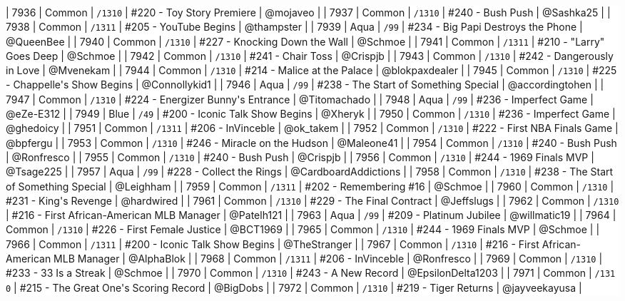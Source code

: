 | 7936 | Common | `/1310` | #220 - Toy Story Premiere | \@mojaveo |
| 7937 | Common | `/1310` | #240 - Bush Push | \@Sashka25 |
| 7938 | Common | `/1311` | #205 - YouTube Begins | \@thampster |
| 7939 | Aqua | `/99` | #234 - Big Papi Destroys the Phone | \@QueenBee |
| 7940 | Common | `/1310` | #227 - Knocking Down the Wall | \@Schmoe |
| 7941 | Common | `/1311` | #210 - &quot;Larry&quot; Goes Deep  | \@Schmoe |
| 7942 | Common | `/1310` | #241 - Chair Toss | \@Crispjb |
| 7943 | Common | `/1310` | #242 - Dangerously in Love | \@Mvenekam |
| 7944 | Common | `/1310` | #214 - Malice at the Palace | \@blokpaxdealer |
| 7945 | Common | `/1310` | #225 - Chappelle&#039;s Show Begins | \@Connollykid1 |
| 7946 | Aqua | `/99` | #238 - The Start of Something Special | \@accordingtohen |
| 7947 | Common | `/1310` | #224 - Energizer Bunny&#039;s Entrance | \@Titomachado |
| 7948 | Aqua | `/99` | #236 - Imperfect Game | \@eZe-E312 |
| 7949 | Blue | `/49` | #200 - Iconic Talk Show Begins | \@Xheryk |
| 7950 | Common | `/1310` | #236 - Imperfect Game | \@ghedoicy |
| 7951 | Common | `/1311` | #206 - InVinceble | \@ok_takem |
| 7952 | Common | `/1310` | #222 - First NBA Finals Game | \@bpfergu |
| 7953 | Common | `/1310` | #246 - Miracle on the Hudson | \@Maleone41 |
| 7954 | Common | `/1310` | #240 - Bush Push | \@Ronfresco |
| 7955 | Common | `/1310` | #240 - Bush Push | \@Crispjb |
| 7956 | Common | `/1310` | #244 - 1969 Finals MVP | \@Tsage225 |
| 7957 | Aqua | `/99` | #228 - Collect the Rings | \@CardboardAddictions |
| 7958 | Common | `/1310` | #238 - The Start of Something Special | \@Leighham |
| 7959 | Common | `/1311` | #202 - Remembering #16 | \@Schmoe |
| 7960 | Common | `/1310` | #231 - King&#039;s Revenge | \@hardwired |
| 7961 | Common | `/1310` | #229 - The Final Contract | \@Jeffslugs |
| 7962 | Common | `/1310` | #216 - First African-American MLB Manager | \@Patelh121 |
| 7963 | Aqua | `/99` | #209 - Platinum Jubilee  | \@willmatic19 |
| 7964 | Common | `/1310` | #226 - First Female Justice | \@BCT1969 |
| 7965 | Common | `/1310` | #244 - 1969 Finals MVP | \@Schmoe |
| 7966 | Common | `/1311` | #200 - Iconic Talk Show Begins | \@TheStranger |
| 7967 | Common | `/1310` | #216 - First African-American MLB Manager | \@AlphaBlok |
| 7968 | Common | `/1311` | #206 - InVinceble | \@Ronfresco |
| 7969 | Common | `/1310` | #233 - 33 Is a Streak | \@Schmoe |
| 7970 | Common | `/1310` | #243 - A New Record | \@EpsilonDelta1203 |
| 7971 | Common | `/1310` | #215 - The Great One&#039;s Scoring Record  | \@BigDobs |
| 7972 | Common | `/1310` | #219 - Tiger Returns | \@jayveekayusa |
